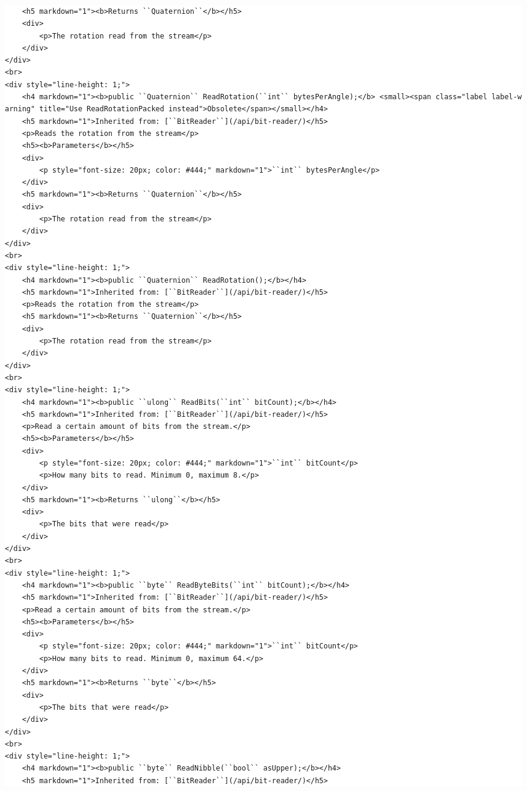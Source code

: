 		<h5 markdown="1"><b>Returns ``Quaternion``</b></h5>
		<div>
			<p>The rotation read from the stream</p>
		</div>
	</div>
	<br>
	<div style="line-height: 1;">
		<h4 markdown="1"><b>public ``Quaternion`` ReadRotation(``int`` bytesPerAngle);</b> <small><span class="label label-warning" title="Use ReadRotationPacked instead">Obsolete</span></small></h4>
		<h5 markdown="1">Inherited from: [``BitReader``](/api/bit-reader/)</h5>
		<p>Reads the rotation from the stream</p>
		<h5><b>Parameters</b></h5>
		<div>
			<p style="font-size: 20px; color: #444;" markdown="1">``int`` bytesPerAngle</p>
		</div>
		<h5 markdown="1"><b>Returns ``Quaternion``</b></h5>
		<div>
			<p>The rotation read from the stream</p>
		</div>
	</div>
	<br>
	<div style="line-height: 1;">
		<h4 markdown="1"><b>public ``Quaternion`` ReadRotation();</b></h4>
		<h5 markdown="1">Inherited from: [``BitReader``](/api/bit-reader/)</h5>
		<p>Reads the rotation from the stream</p>
		<h5 markdown="1"><b>Returns ``Quaternion``</b></h5>
		<div>
			<p>The rotation read from the stream</p>
		</div>
	</div>
	<br>
	<div style="line-height: 1;">
		<h4 markdown="1"><b>public ``ulong`` ReadBits(``int`` bitCount);</b></h4>
		<h5 markdown="1">Inherited from: [``BitReader``](/api/bit-reader/)</h5>
		<p>Read a certain amount of bits from the stream.</p>
		<h5><b>Parameters</b></h5>
		<div>
			<p style="font-size: 20px; color: #444;" markdown="1">``int`` bitCount</p>
			<p>How many bits to read. Minimum 0, maximum 8.</p>
		</div>
		<h5 markdown="1"><b>Returns ``ulong``</b></h5>
		<div>
			<p>The bits that were read</p>
		</div>
	</div>
	<br>
	<div style="line-height: 1;">
		<h4 markdown="1"><b>public ``byte`` ReadByteBits(``int`` bitCount);</b></h4>
		<h5 markdown="1">Inherited from: [``BitReader``](/api/bit-reader/)</h5>
		<p>Read a certain amount of bits from the stream.</p>
		<h5><b>Parameters</b></h5>
		<div>
			<p style="font-size: 20px; color: #444;" markdown="1">``int`` bitCount</p>
			<p>How many bits to read. Minimum 0, maximum 64.</p>
		</div>
		<h5 markdown="1"><b>Returns ``byte``</b></h5>
		<div>
			<p>The bits that were read</p>
		</div>
	</div>
	<br>
	<div style="line-height: 1;">
		<h4 markdown="1"><b>public ``byte`` ReadNibble(``bool`` asUpper);</b></h4>
		<h5 markdown="1">Inherited from: [``BitReader``](/api/bit-reader/)</h5>